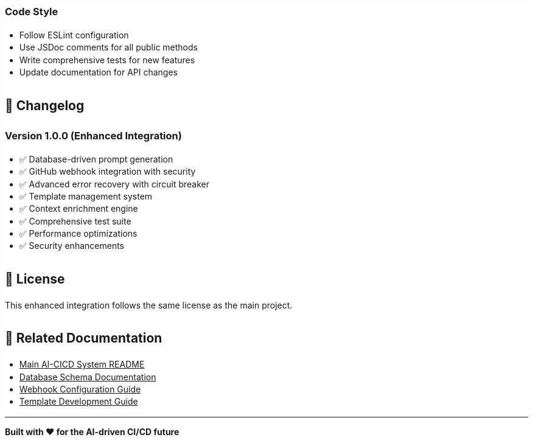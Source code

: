 ### Code Style

- Follow ESLint configuration
- Use JSDoc comments for all public methods
- Write comprehensive tests for new features
- Update documentation for API changes

## 📝 Changelog

### Version 1.0.0 (Enhanced Integration)
- ✅ Database-driven prompt generation
- ✅ GitHub webhook integration with security
- ✅ Advanced error recovery with circuit breaker
- ✅ Template management system
- ✅ Context enrichment engine
- ✅ Comprehensive test suite
- ✅ Performance optimizations
- ✅ Security enhancements

## 📄 License

This enhanced integration follows the same license as the main project.

## 🔗 Related Documentation

- [Main AI-CICD System README](../README.md)
- [Database Schema Documentation](../database/README.md)
- [Webhook Configuration Guide](../../config/webhook_config.js)
- [Template Development Guide](../prompts/README.md)

---

**Built with ❤️ for the AI-driven CI/CD future**

